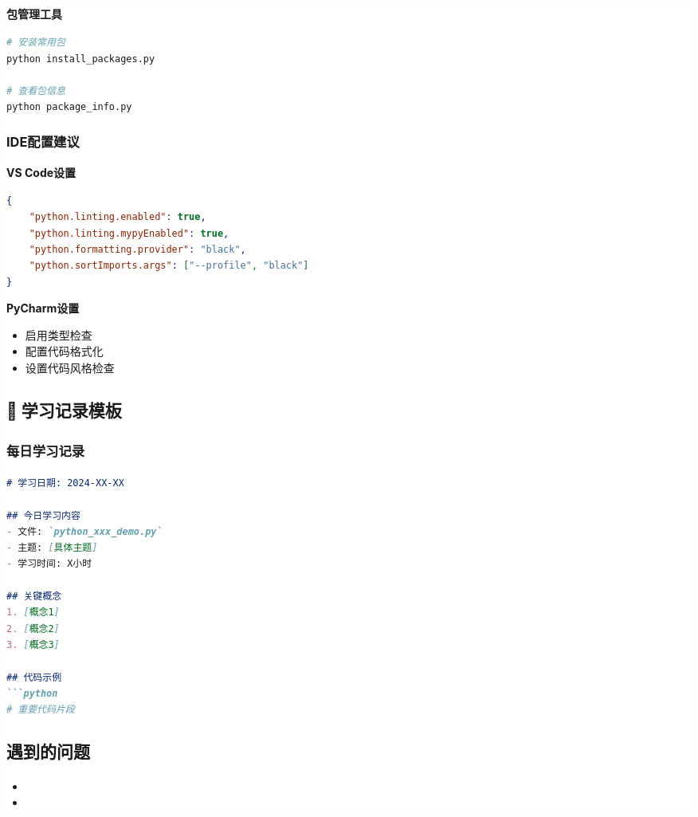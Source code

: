**包管理工具**
```bash
# 安装常用包
python install_packages.py

# 查看包信息
python package_info.py
```

### IDE配置建议

**VS Code设置**
```json
{
    "python.linting.enabled": true,
    "python.linting.mypyEnabled": true,
    "python.formatting.provider": "black",
    "python.sortImports.args": ["--profile", "black"]
}
```

**PyCharm设置**
- 启用类型检查
- 配置代码格式化
- 设置代码风格检查

## 📝 学习记录模板

### 每日学习记录

```markdown
# 学习日期: 2024-XX-XX

## 今日学习内容
- 文件: `python_xxx_demo.py`
- 主题: [具体主题]
- 学习时间: X小时

## 关键概念
1. [概念1]
2. [概念2]
3. [概念3]

## 代码示例
```python
# 重要代码片段
```

## 遇到的问题
- [问题1]: [解决方案]
- [问题2]: [解决方案]
